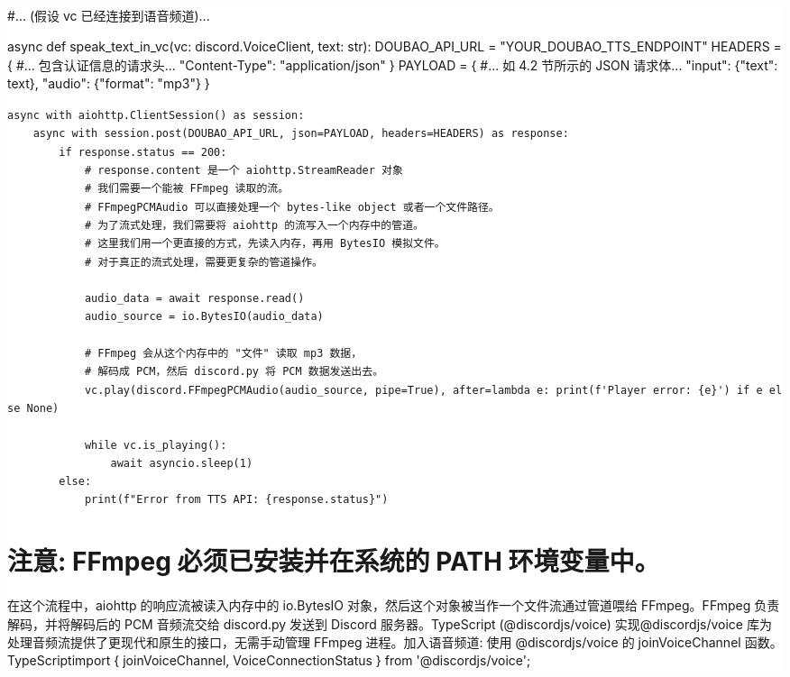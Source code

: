 #... (假设 vc 已经连接到语音频道)...

async def speak_text_in_vc(vc: discord.VoiceClient, text: str):
    DOUBAO_API_URL = "YOUR_DOUBAO_TTS_ENDPOINT"
    HEADERS = {
        #... 包含认证信息的请求头...
        "Content-Type": "application/json"
    }
    PAYLOAD = {
        #... 如 4.2 节所示的 JSON 请求体...
        "input": {"text": text},
        "audio": {"format": "mp3"}
    }

    async with aiohttp.ClientSession() as session:
        async with session.post(DOUBAO_API_URL, json=PAYLOAD, headers=HEADERS) as response:
            if response.status == 200:
                # response.content 是一个 aiohttp.StreamReader 对象
                # 我们需要一个能被 FFmpeg 读取的流。
                # FFmpegPCMAudio 可以直接处理一个 bytes-like object 或者一个文件路径。
                # 为了流式处理，我们需要将 aiohttp 的流写入一个内存中的管道。
                # 这里我们用一个更直接的方式，先读入内存，再用 BytesIO 模拟文件。
                # 对于真正的流式处理，需要更复杂的管道操作。

                audio_data = await response.read()
                audio_source = io.BytesIO(audio_data)

                # FFmpeg 会从这个内存中的 "文件" 读取 mp3 数据，
                # 解码成 PCM，然后 discord.py 将 PCM 数据发送出去。
                vc.play(discord.FFmpegPCMAudio(audio_source, pipe=True), after=lambda e: print(f'Player error: {e}') if e else None)

                while vc.is_playing():
                    await asyncio.sleep(1)
            else:
                print(f"Error from TTS API: {response.status}")

# 注意: FFmpeg 必须已安装并在系统的 PATH 环境变量中。
在这个流程中，aiohttp 的响应流被读入内存中的 io.BytesIO 对象，然后这个对象被当作一个文件流通过管道喂给 FFmpeg。FFmpeg 负责解码，并将解码后的 PCM 音频流交给 discord.py 发送到 Discord 服务器。TypeScript (@discordjs/voice) 实现@discordjs/voice 库为处理音频流提供了更现代和原生的接口，无需手动管理 FFmpeg 进程。加入语音频道: 使用 @discordjs/voice 的 joinVoiceChannel 函数。TypeScriptimport { joinVoiceChannel, VoiceConnectionStatus } from '@discordjs/voice';
